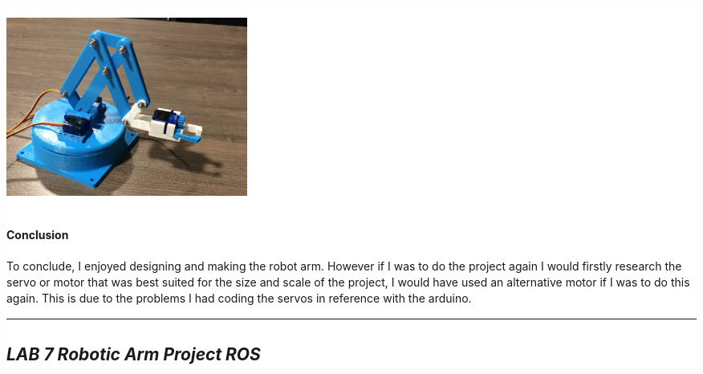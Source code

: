 <img src="https://github.com/JakeShirley170/Jake-Shirley-ROCO222-Journal/blob/master/images/arm7.JPG?raw=true" alt="alt text" width="300" height="250">

#### **Conclusion**
To conclude, I enjoyed designing and making the robot arm. However if I was to do the project again I would firstly research the servo or motor that was best suited for the size and scale of the project, I would have used an alternative motor if I was to do this again. This is due to the problems I had coding the servos in reference with the arduino.
___

## __*LAB 7 Robotic Arm Project ROS*__
